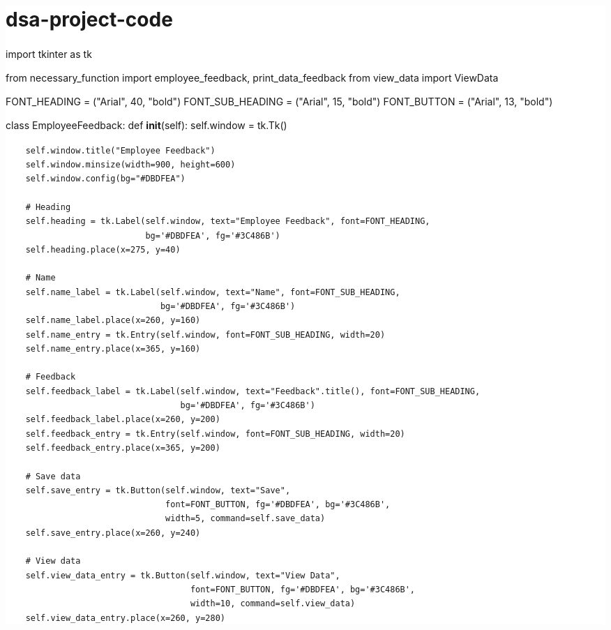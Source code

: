 # dsa-project-code
import tkinter as tk

from necessary_function import employee_feedback, print_data_feedback
from view_data import ViewData

FONT_HEADING = ("Arial", 40, "bold")
FONT_SUB_HEADING = ("Arial", 15, "bold")
FONT_BUTTON = ("Arial", 13, "bold")


class EmployeeFeedback:
    def __init__(self):
        self.window = tk.Tk()

        self.window.title("Employee Feedback")
        self.window.minsize(width=900, height=600)
        self.window.config(bg="#DBDFEA")

        # Heading
        self.heading = tk.Label(self.window, text="Employee Feedback", font=FONT_HEADING,
                                bg='#DBDFEA', fg='#3C486B')
        self.heading.place(x=275, y=40)

        # Name
        self.name_label = tk.Label(self.window, text="Name", font=FONT_SUB_HEADING,
                                   bg='#DBDFEA', fg='#3C486B')
        self.name_label.place(x=260, y=160)
        self.name_entry = tk.Entry(self.window, font=FONT_SUB_HEADING, width=20)
        self.name_entry.place(x=365, y=160)

        # Feedback
        self.feedback_label = tk.Label(self.window, text="Feedback".title(), font=FONT_SUB_HEADING,
                                       bg='#DBDFEA', fg='#3C486B')
        self.feedback_label.place(x=260, y=200)
        self.feedback_entry = tk.Entry(self.window, font=FONT_SUB_HEADING, width=20)
        self.feedback_entry.place(x=365, y=200)

        # Save data
        self.save_entry = tk.Button(self.window, text="Save",
                                    font=FONT_BUTTON, fg='#DBDFEA', bg='#3C486B',
                                    width=5, command=self.save_data)
        self.save_entry.place(x=260, y=240)

        # View data
        self.view_data_entry = tk.Button(self.window, text="View Data",
                                         font=FONT_BUTTON, fg='#DBDFEA', bg='#3C486B',
                                         width=10, command=self.view_data)
        self.view_data_entry.place(x=260, y=280)
